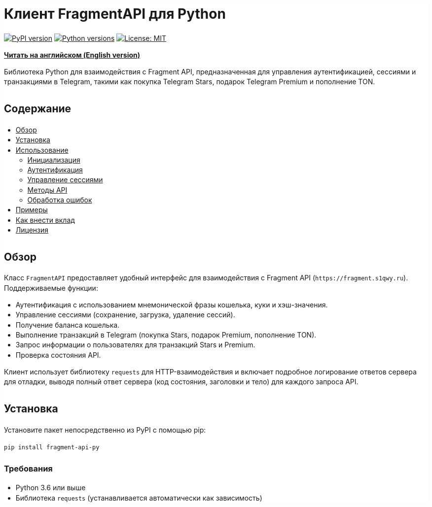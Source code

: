 # Клиент FragmentAPI для Python

[![PyPI version](https://badge.fury.io/py/fragment-api-py.svg)](https://badge.fury.io/py/fragment-api-py)
[![Python versions](https://img.shields.io/pypi/pyversions/fragment-api-py.svg)](https://pypi.org/project/fragment-api-py/)
[![License: MIT](https://img.shields.io/badge/License-MIT-yellow.svg)](https://opensource.org/licenses/MIT)

**[Читать на английском (English version)](README.md)**

Библиотека Python для взаимодействия с Fragment API, предназначенная для управления аутентификацией, сессиями и транзакциями в Telegram, такими как покупка Telegram Stars, подарок Telegram Premium и пополнение TON.

## Содержание
- [Обзор](#обзор)
- [Установка](#установка)
- [Использование](#использование)
  - [Инициализация](#инициализация)
  - [Аутентификация](#аутентификация)
  - [Управление сессиями](#управление-сессиями)
  - [Методы API](#методы-api)
  - [Обработка ошибок](#обработка-ошибок)
- [Примеры](#примеры)
- [Как внести вклад](#как-внести-вклад)
- [Лицензия](#лицензия)

## Обзор
Класс `FragmentAPI` предоставляет удобный интерфейс для взаимодействия с Fragment API (`https://fragment.s1qwy.ru`). Поддерживаемые функции:
- Аутентификация с использованием мнемонической фразы кошелька, куки и хэш-значения.
- Управление сессиями (сохранение, загрузка, удаление сессий).
- Получение баланса кошелька.
- Выполнение транзакций в Telegram (покупка Stars, подарок Premium, пополнение TON).
- Запрос информации о пользователях для транзакций Stars и Premium.
- Проверка состояния API.

Клиент использует библиотеку `requests` для HTTP-взаимодействия и включает подробное логирование ответов сервера для отладки, выводя полный ответ сервера (код состояния, заголовки и тело) для каждого запроса API.

## Установка
Установите пакет непосредственно из PyPI с помощью pip:

```bash
pip install fragment-api-py
```

### Требования
- Python 3.6 или выше
- Библиотека `requests` (устанавливается автоматически как зависимость)
